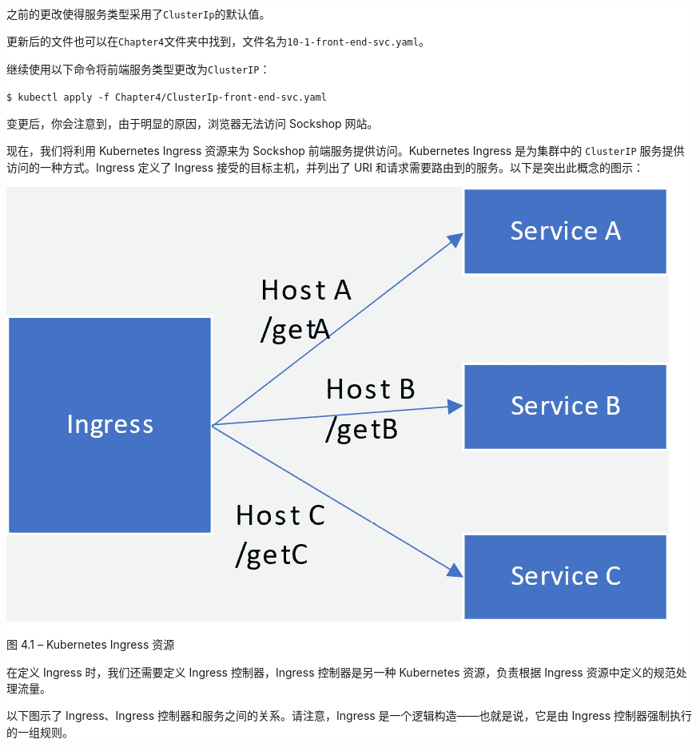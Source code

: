 之前的更改使得服务类型采用了`ClusterIp`的默认值。

更新后的文件也可以在`Chapter4`文件夹中找到，文件名为`10-1-front-end-svc.yaml`。

继续使用以下命令将前端服务类型更改为`ClusterIP`：

```
$ kubectl apply -f Chapter4/ClusterIp-front-end-svc.yaml
```

变更后，你会注意到，由于明显的原因，浏览器无法访问 Sockshop 网站。

现在，我们将利用 Kubernetes Ingress 资源来为 Sockshop 前端服务提供访问。Kubernetes Ingress 是为集群中的 `ClusterIP` 服务提供访问的一种方式。Ingress 定义了 Ingress 接受的目标主机，并列出了 URI 和请求需要路由到的服务。以下是突出此概念的图示：

![图 4.1 – Kubernetes Ingress 资源](img/B17989_04_01.jpg)

图 4.1 – Kubernetes Ingress 资源

在定义 Ingress 时，我们还需要定义 Ingress 控制器，Ingress 控制器是另一种 Kubernetes 资源，负责根据 Ingress 资源中定义的规范处理流量。

以下图示了 Ingress、Ingress 控制器和服务之间的关系。请注意，Ingress 是一个逻辑构造——也就是说，它是由 Ingress 控制器强制执行的一组规则。

